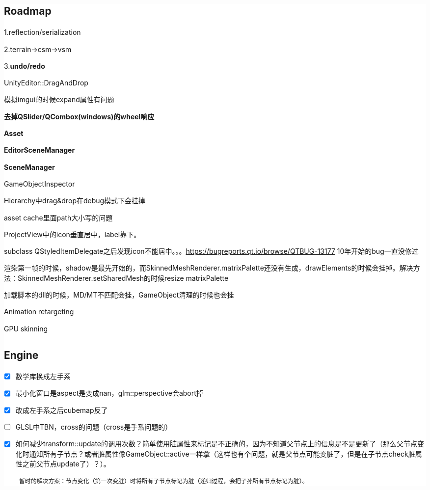 ## Roadmap

1.reflection/serialization

2.terrain->csm->vsm

3.**undo/redo**



UnityEditor::DragAndDrop

模拟imgui的时候expand属性有问题

**去掉QSlider/QCombox(windows)的wheel响应**

**Asset**

**EditorSceneManager**

**SceneManager**

GameObjectInspector



Hierarchy中drag&drop在debug模式下会挂掉

asset cache里面path大小写的问题

ProjectView中的icon垂直居中，label靠下。

subclass QStyledItemDelegate之后发现icon不能居中。。。https://bugreports.qt.io/browse/QTBUG-13177 10年开始的bug一直没修过



渲染第一帧的时候，shadow是最先开始的，而SkinnedMeshRenderer.matrixPalette还没有生成，drawElements的时候会挂掉。解决方法：SkinnedMeshRenderer.setSharedMesh的时候resize matrixPalette



加载脚本的dll的时候，MD/MT不匹配会挂，GameObject清理的时候也会挂



Animation retargeting

GPU skinning



## Engine

- [x] 数学库换成左手系

- [x] 最小化窗口是aspect是变成nan，glm::perspective会abort掉

- [x] 改成左手系之后cubemap反了

- [ ] GLSL中TBN，cross的问题（cross是手系问题的）

- [x] 如何减少transform::update的调用次数？简单使用脏属性来标记是不正确的，因为不知道父节点上的信息是不是更新了（那么父节点变化时通知所有子节点？或者脏属性像GameObject::active一样拿（这样也有个问题，就是父节点可能变脏了，但是在子节点check脏属性之前父节点update了）？）。

      ​	暂时的解决方案：节点变化（第一次变脏）时将所有子节点标记为脏（递归过程，会把子孙所有节点标记为脏）。
